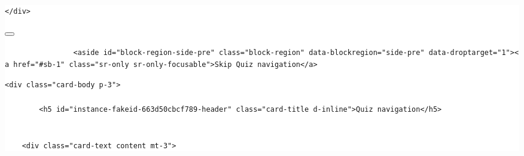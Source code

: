     </div>
</div>
        <div  class="drawer drawer-right d-print-none not-initialized" data-region="fixed-drawer" id="theme_boost-drawers-blocks" data-preference="drawer-open-block" data-state="show-drawer-right" data-forceopen="" data-close-on-resize="1">
    <div class="drawerheader">
        <button
            class="btn drawertoggle icon-no-margin hidden"
            data-toggler="drawers"
            data-action="closedrawer"
            data-target="theme_boost-drawers-blocks"
            data-toggle="tooltip"
            data-placement="left"
            title="Close block drawer"
        >
            <i class="icon fa fa-times fa-fw " aria-hidden="true"  ></i>
        </button>
    </div>
    <div class="drawercontent drag-container" data-usertour="scroller">
                        <section class="d-print-none" aria-label="Blocks">
                    
                    <aside id="block-region-side-pre" class="block-region" data-blockregion="side-pre" data-droptarget="1"><a href="#sb-1" class="sr-only sr-only-focusable">Skip Quiz navigation</a>

<section id="mod_quiz_navblock"
     class=" block block_fake  card mb-3"
     role="navigation"
     data-block="_fake"
     data-instance-id="fakeid-663d50cbcf789"
          aria-labelledby="instance-fakeid-663d50cbcf789-header"
     >

    <div class="card-body p-3">

            <h5 id="instance-fakeid-663d50cbcf789-header" class="card-title d-inline">Quiz navigation</h5>


        <div class="card-text content mt-3">